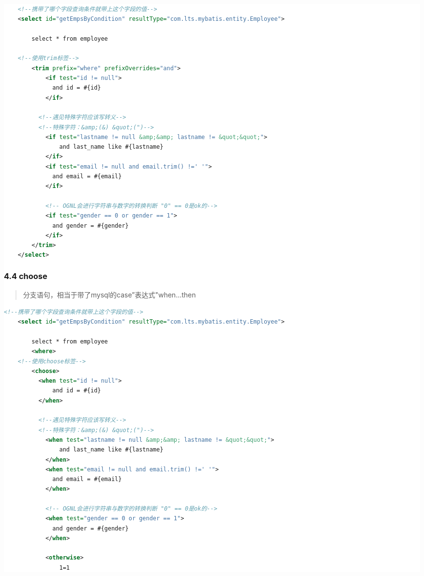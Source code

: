 

```xml
	<!--携带了哪个字段查询条件就带上这个字段的值-->
    <select id="getEmpsByCondition" resultType="com.lts.mybatis.entity.Employee">

        select * from employee

    <!--使用trim标签-->
        <trim prefix="where" prefixOverrides="and">
            <if test="id != null">
              and id = #{id}
            </if>

          <!--遇见特殊字符应该写转义-->
          <!--特殊字符：&amp;(&) &quot;(")-->
            <if test="lastname != null &amp;&amp; lastname != &quot;&quot;">
                and last_name like #{lastname}
            </if>
            <if test="email != null and email.trim() !=' '">
              and email = #{email}
            </if>

            <!-- OGNL会进行字符串与数字的转换判断 "0" == 0是ok的-->
            <if test="gender == 0 or gender == 1">
              and gender = #{gender}
            </if>
        </trim>
    </select>
```



### 4.4	choose

> 分支语句，相当于带了mysql的case”表达式"when...then



```xml
<!--携带了哪个字段查询条件就带上这个字段的值-->
    <select id="getEmpsByCondition" resultType="com.lts.mybatis.entity.Employee">

        select * from employee
        <where>
    <!--使用choose标签-->
        <choose>
          <when test="id != null">
              and id = #{id}
          </when>

          <!--遇见特殊字符应该写转义-->
          <!--特殊字符：&amp;(&) &quot;(")-->
            <when test="lastname != null &amp;&amp; lastname != &quot;&quot;">
                and last_name like #{lastname}
            </when>
            <when test="email != null and email.trim() !=' '">
              and email = #{email}
            </when>

            <!-- OGNL会进行字符串与数字的转换判断 "0" == 0是ok的-->
            <when test="gender == 0 or gender == 1">
              and gender = #{gender}
            </when>

            <otherwise>
                1=1
```